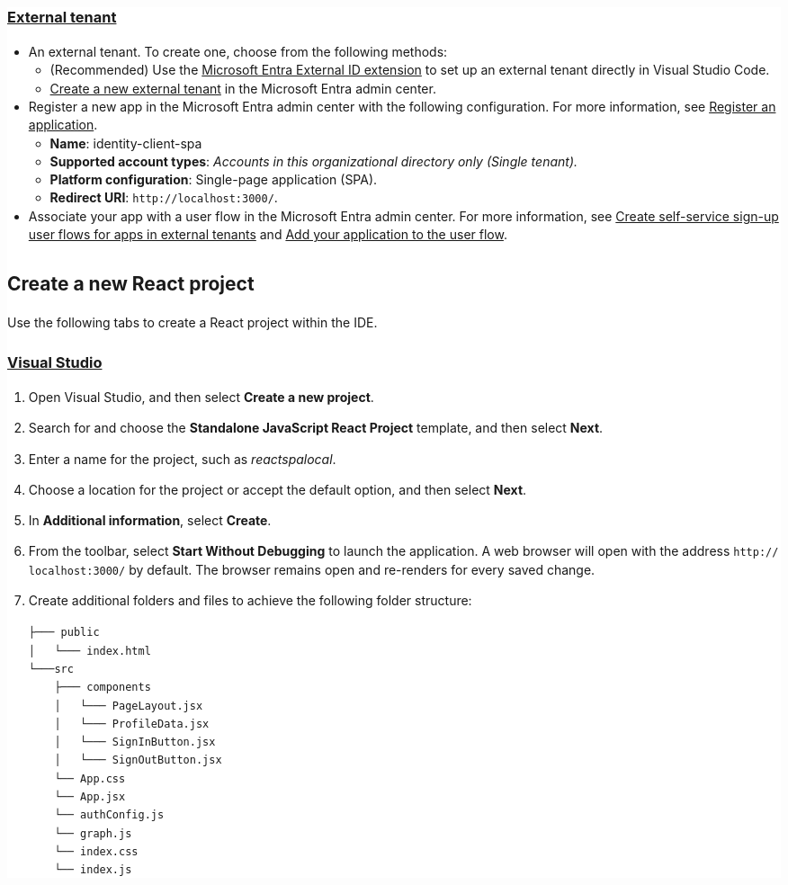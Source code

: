 ### [External tenant](#tab/external-tenant)

* An external tenant. To create one, choose from the following methods:
  * (Recommended) Use the [Microsoft Entra External ID extension](https://aka.ms/ciamvscode/tutorials/marketplace) to set up an external tenant directly in Visual Studio Code.
  * [Create a new external tenant](../external-id/customers/how-to-create-external-tenant-portal.md#get-the-external-tenant-details) in the Microsoft Entra admin center.
* Register a new app in the Microsoft Entra admin center with the following configuration. For more information, see [Register an application](quickstart-register-app.md).
    * **Name**: identity-client-spa
    * **Supported account types**: *Accounts in this organizational directory only (Single tenant).*
    * **Platform configuration**: Single-page application (SPA).
    * **Redirect URI**: `http://localhost:3000/`.
* Associate your app with a user flow in the Microsoft Entra admin center. For more information, see [Create self-service sign-up user flows for apps in external tenants](../external-id/customers/how-to-user-flow-sign-up-sign-in-customers.md) and [Add your application to the user flow](../external-id/customers/how-to-user-flow-add-application.md).

## Create a new React project

Use the following tabs to create a React project within the IDE.

### [Visual Studio](#tab/visual-studio)

1. Open Visual Studio, and then select **Create a new project**.
1. Search for and choose the **Standalone JavaScript React Project** template, and then select **Next**.
1. Enter a name for the project, such as *reactspalocal*.
1. Choose a location for the project or accept the default option, and then select **Next**.
1. In **Additional information**, select **Create**.
1. From the toolbar, select **Start Without Debugging** to launch the application. A web browser will open with the address `http://localhost:3000/` by default. The browser remains open and re-renders for every saved change.
1. Create additional folders and files to achieve the following folder structure:

    ```console
    ├─── public
    │   └─── index.html
    └───src
        ├─── components
        │   └─── PageLayout.jsx
        │   └─── ProfileData.jsx
        │   └─── SignInButton.jsx
        │   └─── SignOutButton.jsx
        └── App.css
        └── App.jsx
        └── authConfig.js
        └── graph.js
        └── index.css
        └── index.js
    ```
